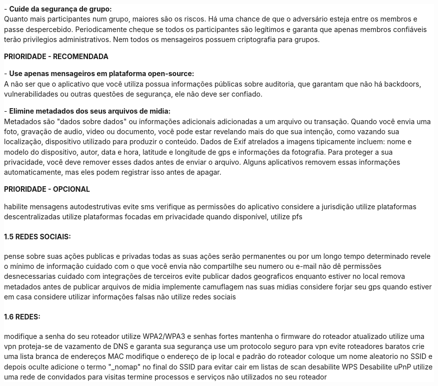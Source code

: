 <p>- <b>Cuide da segurança de grupo:</b><br>
Quanto mais participantes num grupo, maiores são os riscos. Há uma chance de que o adversário esteja entre os membros e passe despercebido. Periodicamente cheque se todos os participantes são legítimos e garanta que apenas membros confiáveis terão privilegios administrativos. Nem todos os mensageiros possuem criptografia para grupos.

<p><b>PRIORIDADE - RECOMENDADA</b></p>

<p>- <b>Use apenas mensageiros em plataforma open-source:</b><br>
A não ser que o aplicativo que você utiliza possua informações públicas sobre auditoria, que garantam que não há backdoors, vulnerabilidades ou outras questões de segurança, ele não deve ser confiado.

<p>- <b>Elimine metadados dos seus arquivos de midia:</b><br>
Metadados são "dados sobre dados" ou informações adicionais adicionadas a um arquivo ou transação. Quando você envia uma foto, gravação de audio, video ou documento, você pode estar revelando mais do que sua intenção, como vazando sua localização, dispositivo utilizado para produzir o conteúdo. Dados de Exif atrelados a imagens tipicamente incluem: nome e modelo do dispositivo, autor, data e hora, latitude e longitude de gps e informações da fotografia. Para proteger a sua privacidade, você deve remover esses dados antes de enviar o arquivo. Alguns aplicativos removem essas informações automaticamente, mas eles podem registrar isso antes de apagar.

<p><b>PRIORIDADE - OPCIONAL</b></p>

habilite mensagens autodestrutivas
evite sms
verifique as permissões do aplicativo
considere a jurisdição
utilize plataformas descentralizadas
utilize plataformas focadas em privacidade
quando disponível, utilize pfs



<p><b><h4>1.5 REDES SOCIAIS:</h4></b></p>

pense sobre suas ações publicas e privadas
todas as suas ações serão permanentes ou por um longo tempo determinado
revele o mínimo de informação
cuidado com o que você envia
não compartilhe seu numero ou e-mail
não dê permissões desnecessarias
cuidado com integrações de terceiros
evite publicar dados geograficos enquanto estiver no local
remova metadados antes de publicar arquivos de midia
implemente camuflagem nas suas midias
considere forjar seu gps quando estiver em casa
considere utilizar informações falsas
não utilize redes sociais



<p><b><h4>1.6 REDES:</h4></b></p>

modifique a senha do seu roteador
utilize WPA2/WPA3 e senhas fortes
mantenha o firmware do roteador atualizado
utilize uma vpn
proteja-se de vazamento de DNS e garanta sua segurança
use um protocolo seguro para vpn
evite roteadores baratos
crie uma lista branca de endereços MAC
modifique o endereço de ip local e padrão do roteador
coloque um nome aleatorio no SSID e depois oculte
adicione o termo "_nomap" no final do SSID para evitar cair em listas de scan
desabilite WPS
Desabilite uPnP
utilize uma rede de convidados para visitas
termine processos e serviços não utilizados no seu roteador